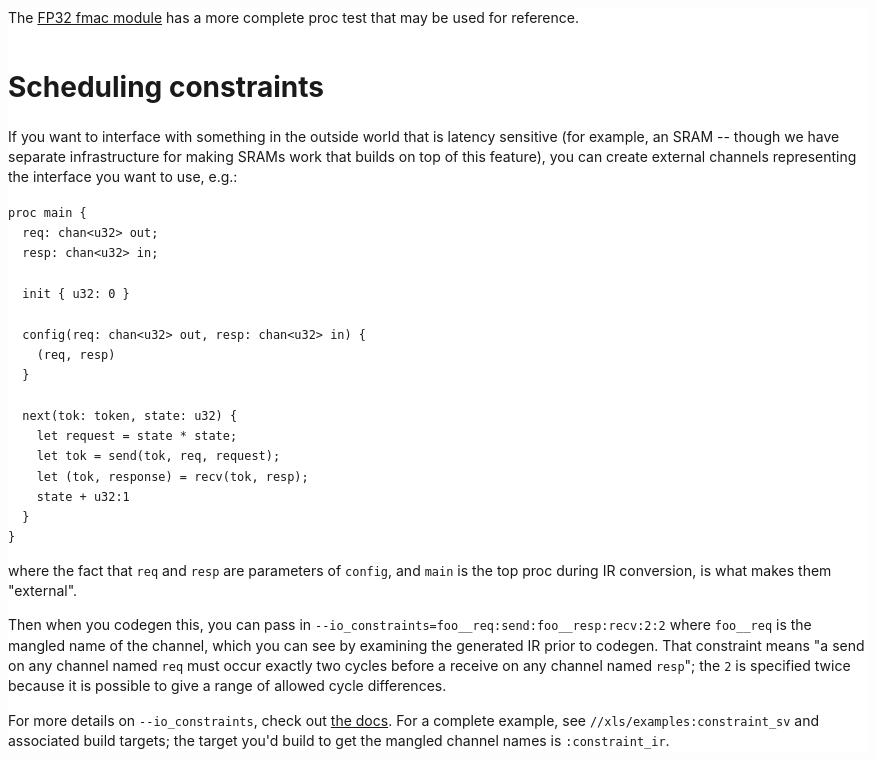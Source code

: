 The [FP32 fmac module](https://github.com/google/xls/tree/main/xls/modules/fp/fp32_fmac.x)
has a more complete proc test that may be used for reference.

# Scheduling constraints

If you want to interface with something in the outside world that is latency
sensitive (for example, an SRAM -- though we have separate infrastructure for
making SRAMs work that builds on top of this feature), you can create external
channels representing the interface you want to use, e.g.:

```dslx-snippet
proc main {
  req: chan<u32> out;
  resp: chan<u32> in;

  init { u32: 0 }

  config(req: chan<u32> out, resp: chan<u32> in) {
    (req, resp)
  }

  next(tok: token, state: u32) {
    let request = state * state;
    let tok = send(tok, req, request);
    let (tok, response) = recv(tok, resp);
    state + u32:1
  }
}
```

where the fact that `req` and `resp` are parameters of `config`, and `main` is
the top proc during IR conversion, is what makes them "external".

Then when you codegen this, you can pass in
`--io_constraints=foo__req:send:foo__resp:recv:2:2` where `foo__req` is the
mangled name of the channel, which you can see by examining the generated IR
prior to codegen. That constraint means "a send on any channel named `req` must
occur exactly two cycles before a receive on any channel named `resp`"; the `2`
is specified twice because it is possible to give a range of allowed cycle
differences.

For more details on `--io_constraints`, check out
[the docs](https://google.github.io/xls/codegen_options/#pipelining-and-scheduling-options).
For a complete example, see
`//xls/examples:constraint_sv` and associated build targets; the
target you'd build to get the mangled channel names is `:constraint_ir`.

